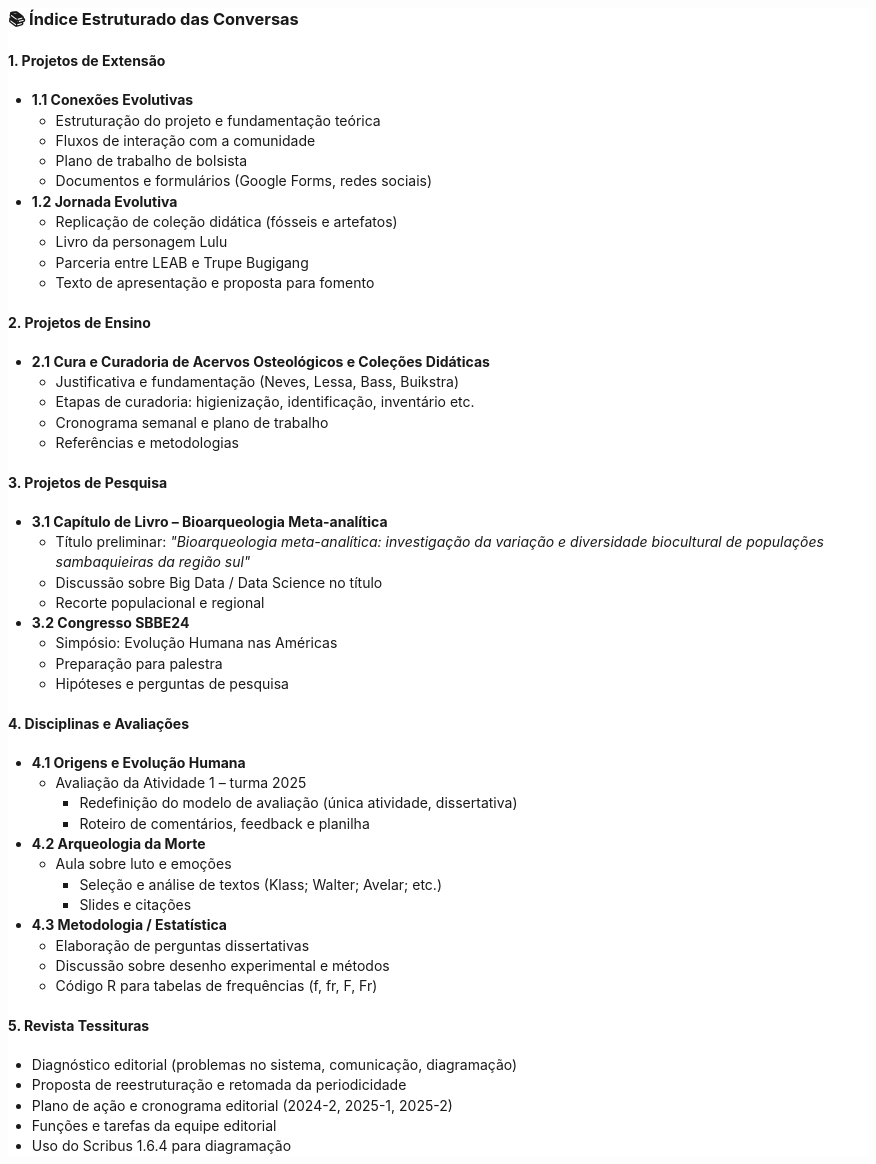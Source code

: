 
### 📚 **Índice Estruturado das Conversas**

#### 1. **Projetos de Extensão**
- **1.1 Conexões Evolutivas**
  - Estruturação do projeto e fundamentação teórica
  - Fluxos de interação com a comunidade
  - Plano de trabalho de bolsista
  - Documentos e formulários (Google Forms, redes sociais)
- **1.2 Jornada Evolutiva**
  - Replicação de coleção didática (fósseis e artefatos)
  - Livro da personagem Lulu
  - Parceria entre LEAB e Trupe Bugigang
  - Texto de apresentação e proposta para fomento

#### 2. **Projetos de Ensino**
- **2.1 Cura e Curadoria de Acervos Osteológicos e Coleções Didáticas**
  - Justificativa e fundamentação (Neves, Lessa, Bass, Buikstra)
  - Etapas de curadoria: higienização, identificação, inventário etc.
  - Cronograma semanal e plano de trabalho
  - Referências e metodologias

#### 3. **Projetos de Pesquisa**
- **3.1 Capítulo de Livro – Bioarqueologia Meta-analítica**
  - Título preliminar: *"Bioarqueologia meta-analítica: investigação da variação e diversidade biocultural de populações sambaquieiras da região sul"*
  - Discussão sobre Big Data / Data Science no título
  - Recorte populacional e regional
- **3.2 Congresso SBBE24**
  - Simpósio: Evolução Humana nas Américas
  - Preparação para palestra
  - Hipóteses e perguntas de pesquisa

#### 4. **Disciplinas e Avaliações**
- **4.1 Origens e Evolução Humana**
  - Avaliação da Atividade 1 – turma 2025
    - Redefinição do modelo de avaliação (única atividade, dissertativa)
    - Roteiro de comentários, feedback e planilha
- **4.2 Arqueologia da Morte**
  - Aula sobre luto e emoções
    - Seleção e análise de textos (Klass; Walter; Avelar; etc.)
    - Slides e citações
- **4.3 Metodologia / Estatística**
  - Elaboração de perguntas dissertativas
  - Discussão sobre desenho experimental e métodos
  - Código R para tabelas de frequências (f, fr, F, Fr)

#### 5. **Revista Tessituras**
- Diagnóstico editorial (problemas no sistema, comunicação, diagramação)
- Proposta de reestruturação e retomada da periodicidade
- Plano de ação e cronograma editorial (2024-2, 2025-1, 2025-2)
- Funções e tarefas da equipe editorial
- Uso do Scribus 1.6.4 para diagramação
